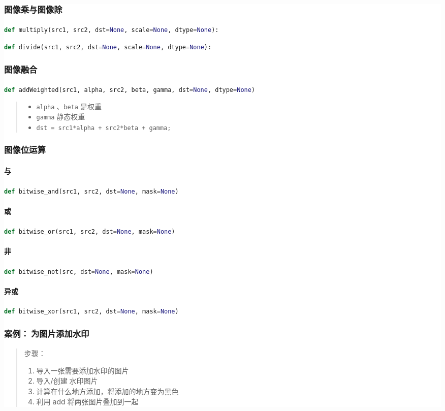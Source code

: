 

### 图像乘与图像除

```python
def multiply(src1, src2, dst=None, scale=None, dtype=None):
```

```py
def divide(src1, src2, dst=None, scale=None, dtype=None):
```



### 图像融合

```python
def addWeighted(src1, alpha, src2, beta, gamma, dst=None, dtype=None)
```

>* `alpha` 、`beta` 是权重
>* `gamma` 静态权重
>* ```dst = src1*alpha + src2*beta + gamma;```



### 图像位运算

#### 与

```python
def bitwise_and(src1, src2, dst=None, mask=None)
```

#### 或

```python
def bitwise_or(src1, src2, dst=None, mask=None)
```

#### 非

```python
def bitwise_not(src, dst=None, mask=None)
```

#### 异或

```python
def bitwise_xor(src1, src2, dst=None, mask=None)
```





### 案例： 为图片添加水印

> 步骤：
>
> 1. 导入一张需要添加水印的图片
> 2. 导入/创建 水印图片
> 3. 计算在什么地方添加，将添加的地方变为黑色
> 4. 利用 add 将两张图片叠加到一起
